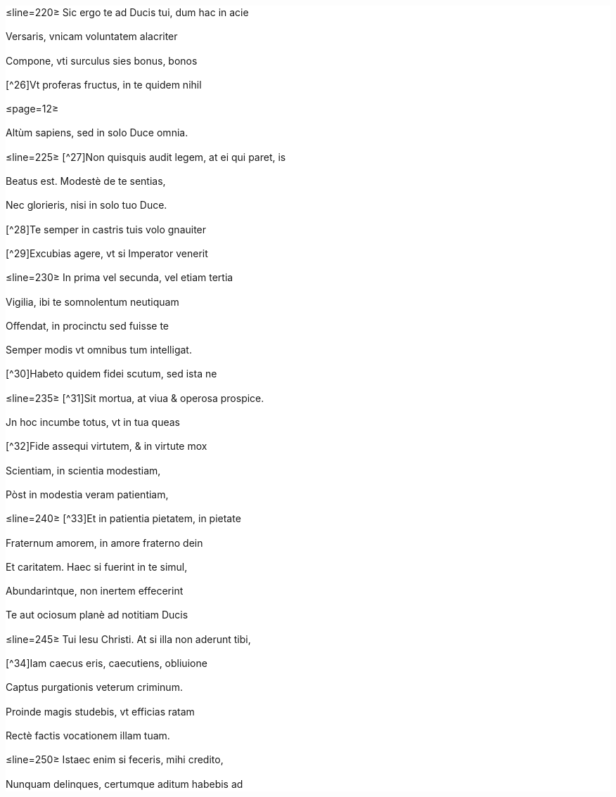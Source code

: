 ≤line=220≥ Sic ergo te ad Ducis tui, dum hac in acie

Versaris, vnicam voluntatem alacriter

Compone, vti surculus sies bonus, bonos

[^26]Vt proferas fructus, in te quidem nihil

≤page=12≥

Altùm sapiens, sed in solo Duce omnia.

≤line=225≥ [^27]Non quisquis audit legem, at ei qui paret, is

Beatus est. Modestè de te sentias,

Nec glorieris, nisi in solo tuo Duce.

[^28]Te semper in castris tuis volo gnauiter

[^29]Excubias agere, vt si Imperator venerit

≤line=230≥ In prima vel secunda, vel etiam tertia

Vigilia, ibi te somnolentum neutiquam

Offendat, in procinctu sed fuisse te

Semper modis vt omnibus tum intelligat.

[^30]Habeto quidem fidei scutum, sed ista ne

≤line=235≥ [^31]Sit mortua, at viua & operosa prospice.

Jn hoc incumbe totus, vt in tua queas

[^32]Fide assequi virtutem, & in virtute mox

Scientiam, in scientia modestiam,

Pòst in modestia veram patientiam,

≤line=240≥ [^33]Et in patientia pietatem, in pietate

Fraternum amorem, in amore fraterno dein

Et caritatem. Haec si fuerint in te simul,

Abundarintque, non inertem effecerint

Te aut ociosum planè ad notitiam Ducis

≤line=245≥ Tui Iesu Christi. At si illa non aderunt tibi,

[^34]Iam caecus eris, caecutiens, obliuione

Captus purgationis veterum criminum.

Proinde magis studebis, vt efficias ratam

Rectè factis vocationem illam tuam.

≤line=250≥ Istaec enim si feceris, mihi credito,

Nunquam delinques, certumque aditum habebis ad
